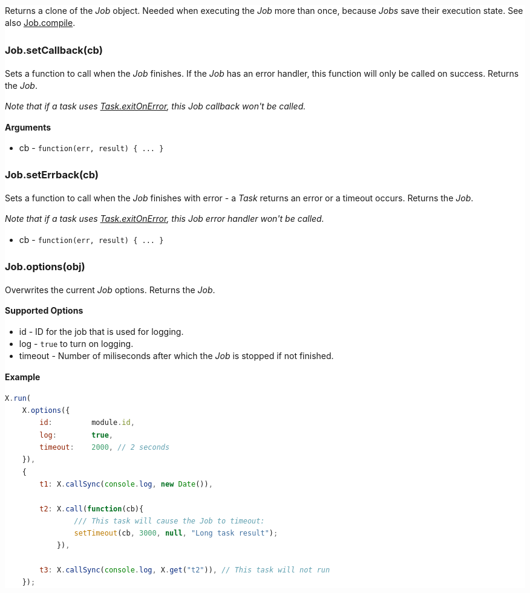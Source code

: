 Returns a clone of the _Job_ object. Needed when executing the _Job_ more than once, because _Jobs_ save their execution state. See also [Job.compile](#Job.compile).

<a name="Job.setCallback"></a>
### Job.setCallback(cb)

Sets a function to call when the _Job_ finishes. If the _Job_ has an error handler, this function will only be called on success. Returns the _Job_.

_Note that if a task uses [Task.exitOnError](#Task.exitOnError), this Job callback won't be called._

__Arguments__

* cb    -   `function(err, result) { ... }`

<a name="Job.setErrback"></a>
### Job.setErrback(cb)

Sets a function to call when the _Job_ finishes with error - a _Task_ returns an error or a timeout occurs. Returns the _Job_.

_Note that if a task uses [Task.exitOnError](#Task.exitOnError), this Job error handler won't be called._

* cb    -   `function(err, result) { ... }`

<a name="Job.options"></a>
### Job.options(obj)

Overwrites the current _Job_ options. Returns the _Job_.

__Supported Options__

* id    -   ID for the job that is used for logging.
* log   -   `true` to turn on logging.
* timeout - Number of miliseconds after which the _Job_ is stopped if not finished.

__Example__

```javascript
X.run(
    X.options({
        id:         module.id,
        log:        true,
        timeout:    2000, // 2 seconds
    }),
    {
        t1: X.callSync(console.log, new Date()),

        t2: X.call(function(cb){
                /// This task will cause the Job to timeout:
                setTimeout(cb, 3000, null, "Long task result");
            }),
        
        t3: X.callSync(console.log, X.get("t2")), // This task will not run
    });
```
